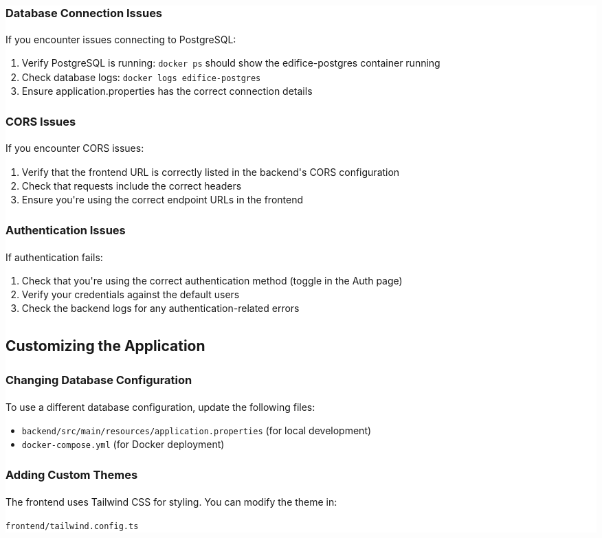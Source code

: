 ### Database Connection Issues

If you encounter issues connecting to PostgreSQL:

1. Verify PostgreSQL is running: `docker ps` should show the edifice-postgres container running
2. Check database logs: `docker logs edifice-postgres`
3. Ensure application.properties has the correct connection details

### CORS Issues

If you encounter CORS issues:

1. Verify that the frontend URL is correctly listed in the backend's CORS configuration
2. Check that requests include the correct headers
3. Ensure you're using the correct endpoint URLs in the frontend

### Authentication Issues

If authentication fails:

1. Check that you're using the correct authentication method (toggle in the Auth page)
2. Verify your credentials against the default users
3. Check the backend logs for any authentication-related errors

## Customizing the Application

### Changing Database Configuration

To use a different database configuration, update the following files:
- `backend/src/main/resources/application.properties` (for local development)
- `docker-compose.yml` (for Docker deployment)

### Adding Custom Themes

The frontend uses Tailwind CSS for styling. You can modify the theme in:
```
frontend/tailwind.config.ts
```
